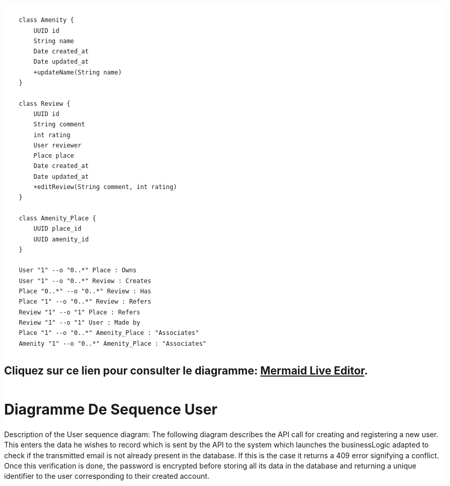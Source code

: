 ```mermaid

    class Amenity {
        UUID id
        String name
        Date created_at
        Date updated_at
        +updateName(String name)
    }

    class Review {
        UUID id
        String comment
        int rating
        User reviewer
        Place place
        Date created_at
        Date updated_at
        +editReview(String comment, int rating)
    }

    class Amenity_Place {
        UUID place_id
        UUID amenity_id
    }

    User "1" --o "0..*" Place : Owns
    User "1" --o "0..*" Review : Creates
    Place "0..*" --o "0..*" Review : Has
    Place "1" --o "0..*" Review : Refers
    Review "1" --o "1" Place : Refers
    Review "1" --o "1" User : Made by
    Place "1" --o "0..*" Amenity_Place : "Associates"
    Amenity "1" --o "0..*" Amenity_Place : "Associates"
```

Cliquez sur ce lien pour consulter le diagramme: [Mermaid Live Editor](https://www.mermaidchart.com/play?utm_source=mermaid_live_editor&utm_medium=banner_ad&utm_campaign=visual_editor#pako:eNqtVE1vwjAM_StWpUndRtG49obGYTvsQ0zcKiHTBpSpTVCaghDiv89N2ioR5UOMHupiPzv2ew77IJUZC-IgzbEsJxxXCotEJQLoMT6YlUzBvvXVz2z2PgGeua4frbhYgcCC9bhZgTzv8a-p_lYqr9IENYNUMTLZHPVRqFpnPaFnm_GdY8pC84Z1_X7sAU3ZhrNtaA0oYzrcof7wCbDl_sdALlPUXApvHFktcupT8dRLMYTLrWDqDrxglo0LJrjehY0FtNanxqZPmCalytAZZuD1eY6ntv6NTN04oHV_UjG363N9NsJf2WYqC5rLO5MLDYrkFKsj2ew2-co563iHeVnGdbPBfocDp68rZJqfWmvT6NznwgSavXFCXnUzfxKMkgCiSNLXy3D4RD_sOTF8bUV5CdtIE8Or4aXD2xodrD_nDY_wpw-YsiVTHb5xuwkjp_WrwGamGD4wY7DYucw8PMD4V1YaKJIj7Uhu_gugQLGLtIxqCxuOQLdMI901rICUkikn3PLiTL6gMQXGTTIRGLTp7e28qUBw-ANs2eHu).
---------------------------------------------------------------------------------------------------------------------------------------------------------

# Diagramme De Sequence User

Description of the User sequence diagram:
The following diagram describes the API call for creating and registering a new user. This enters the data he wishes to record which is sent by the API to the system which launches the businessLogic adapted to check if the transmitted email is not already present in the database. If this is the case it returns a 409 error signifying a conflict. Once this verification is done, the password is encrypted before storing all its data in the database and returning a unique identifier to the user corresponding to their created account.
